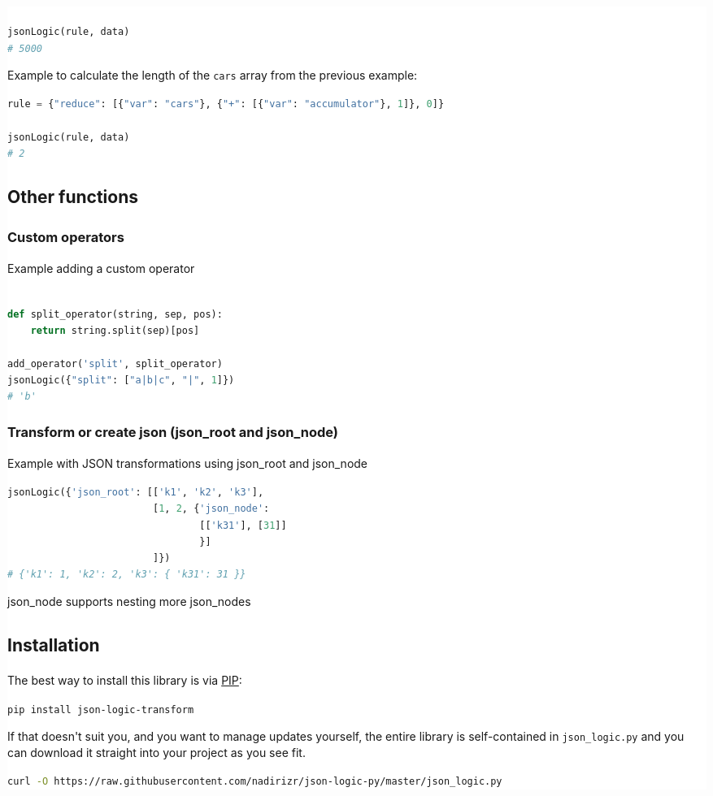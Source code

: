```python

jsonLogic(rule, data)
# 5000
```

Example to calculate the length of the `cars` array from the previous example:

```python
rule = {"reduce": [{"var": "cars"}, {"+": [{"var": "accumulator"}, 1]}, 0]}

jsonLogic(rule, data)
# 2
```
## Other functions

### Custom operators

Example adding a custom operator 

```python

def split_operator(string, sep, pos):
    return string.split(sep)[pos]

add_operator('split', split_operator)
jsonLogic({"split": ["a|b|c", "|", 1]})
# 'b'

```

### Transform or create json (json_root and json_node)

Example with JSON transformations using json_root and json_node

```python
jsonLogic({'json_root': [['k1', 'k2', 'k3'], 
                         [1, 2, {'json_node': 
                                 [['k31'], [31]]
                                 }]
                         ]})
# {'k1': 1, 'k2': 2, 'k3': { 'k31': 31 }}

```
json_node supports nesting more json_nodes


## Installation

The best way to install this library is via [PIP](https://pypi.python.org/pypi/):

```bash
pip install json-logic-transform
```

If that doesn't suit you, and you want to manage updates yourself, the entire library is self-contained in `json_logic.py` and you can download it straight into your project as you see fit.

```bash
curl -O https://raw.githubusercontent.com/nadirizr/json-logic-py/master/json_logic.py
```
